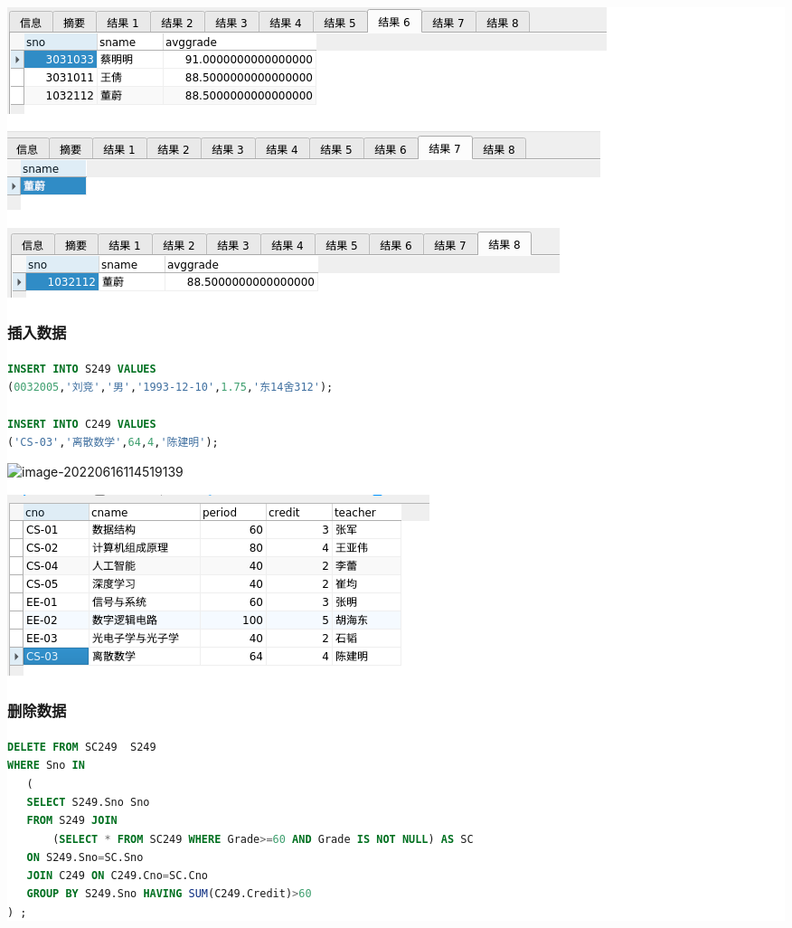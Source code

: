 ![image-20220616114420486](./pic/image-20220616114420486.png)

![image-20220616114425098](./pic/image-20220616114425098.png)

![image-20220616114434358](./pic/image-20220616114434358.png)

### 插入数据

```sql
INSERT INTO S249 VALUES
(0032005,'刘竞','男','1993-12-10',1.75,'东14舍312');

INSERT INTO C249 VALUES
('CS-03','离散数学',64,4,'陈建明');
```

![image-20220616114519139](./pic/image-20220616114519139.png)

![image-20220616114537847](./pic/image-20220616114537847.png)

### 删除数据

```sql
DELETE FROM SC249  S249
WHERE Sno IN
   (
   SELECT S249.Sno Sno
   FROM S249 JOIN
       (SELECT * FROM SC249 WHERE Grade>=60 AND Grade IS NOT NULL) AS SC
   ON S249.Sno=SC.Sno
   JOIN C249 ON C249.Cno=SC.Cno
   GROUP BY S249.Sno HAVING SUM(C249.Credit)>60
) ;
```
